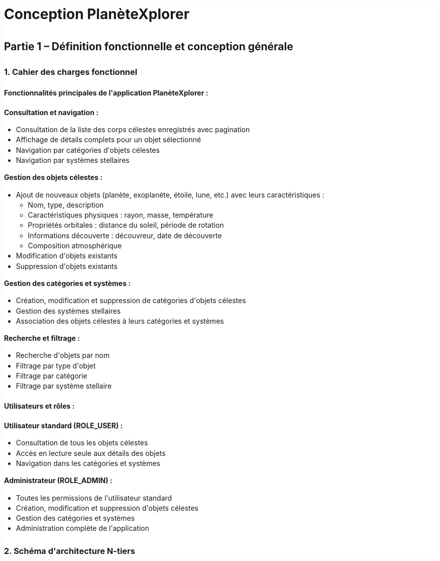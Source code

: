 # Conception PlanèteXplorer

## Partie 1 – Définition fonctionnelle et conception générale

### 1. Cahier des charges fonctionnel

#### Fonctionnalités principales de l'application PlanèteXplorer :

**Consultation et navigation :**
- Consultation de la liste des corps célestes enregistrés avec pagination
- Affichage de détails complets pour un objet sélectionné
- Navigation par catégories d'objets célestes
- Navigation par systèmes stellaires

**Gestion des objets célestes :**
- Ajout de nouveaux objets (planète, exoplanète, étoile, lune, etc.) avec leurs caractéristiques :
  - Nom, type, description
  - Caractéristiques physiques : rayon, masse, température
  - Propriétés orbitales : distance du soleil, période de rotation
  - Informations découverte : découvreur, date de découverte
  - Composition atmosphérique
- Modification d'objets existants
- Suppression d'objets existants

**Gestion des catégories et systèmes :**
- Création, modification et suppression de catégories d'objets célestes
- Gestion des systèmes stellaires
- Association des objets célestes à leurs catégories et systèmes

**Recherche et filtrage :**
- Recherche d'objets par nom
- Filtrage par type d'objet
- Filtrage par catégorie
- Filtrage par système stellaire

#### Utilisateurs et rôles :

**Utilisateur standard (ROLE_USER) :**
- Consultation de tous les objets célestes
- Accès en lecture seule aux détails des objets
- Navigation dans les catégories et systèmes

**Administrateur (ROLE_ADMIN) :**
- Toutes les permissions de l'utilisateur standard
- Création, modification et suppression d'objets célestes
- Gestion des catégories et systèmes
- Administration complète de l'application

### 2. Schéma d'architecture N-tiers
